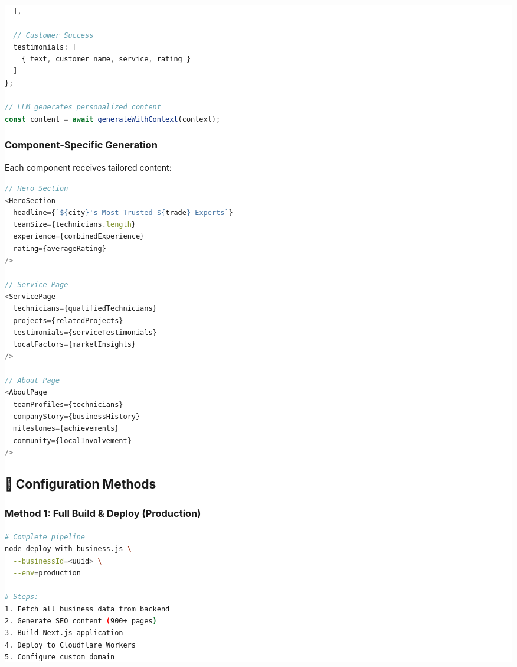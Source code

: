 ```typescript
  ],
  
  // Customer Success
  testimonials: [
    { text, customer_name, service, rating }
  ]
};

// LLM generates personalized content
const content = await generateWithContext(context);
```

### Component-Specific Generation

Each component receives tailored content:

```typescript
// Hero Section
<HeroSection 
  headline={`${city}'s Most Trusted ${trade} Experts`}
  teamSize={technicians.length}
  experience={combinedExperience}
  rating={averageRating}
/>

// Service Page
<ServicePage
  technicians={qualifiedTechnicians}
  projects={relatedProjects}
  testimonials={serviceTestimonials}
  localFactors={marketInsights}
/>

// About Page
<AboutPage
  teamProfiles={technicians}
  companyStory={businessHistory}
  milestones={achievements}
  community={localInvolvement}
/>
```

## 🔧 Configuration Methods

### Method 1: Full Build & Deploy (Production)

```bash
# Complete pipeline
node deploy-with-business.js \
  --businessId=<uuid> \
  --env=production

# Steps:
1. Fetch all business data from backend
2. Generate SEO content (900+ pages)
3. Build Next.js application
4. Deploy to Cloudflare Workers
5. Configure custom domain
```
